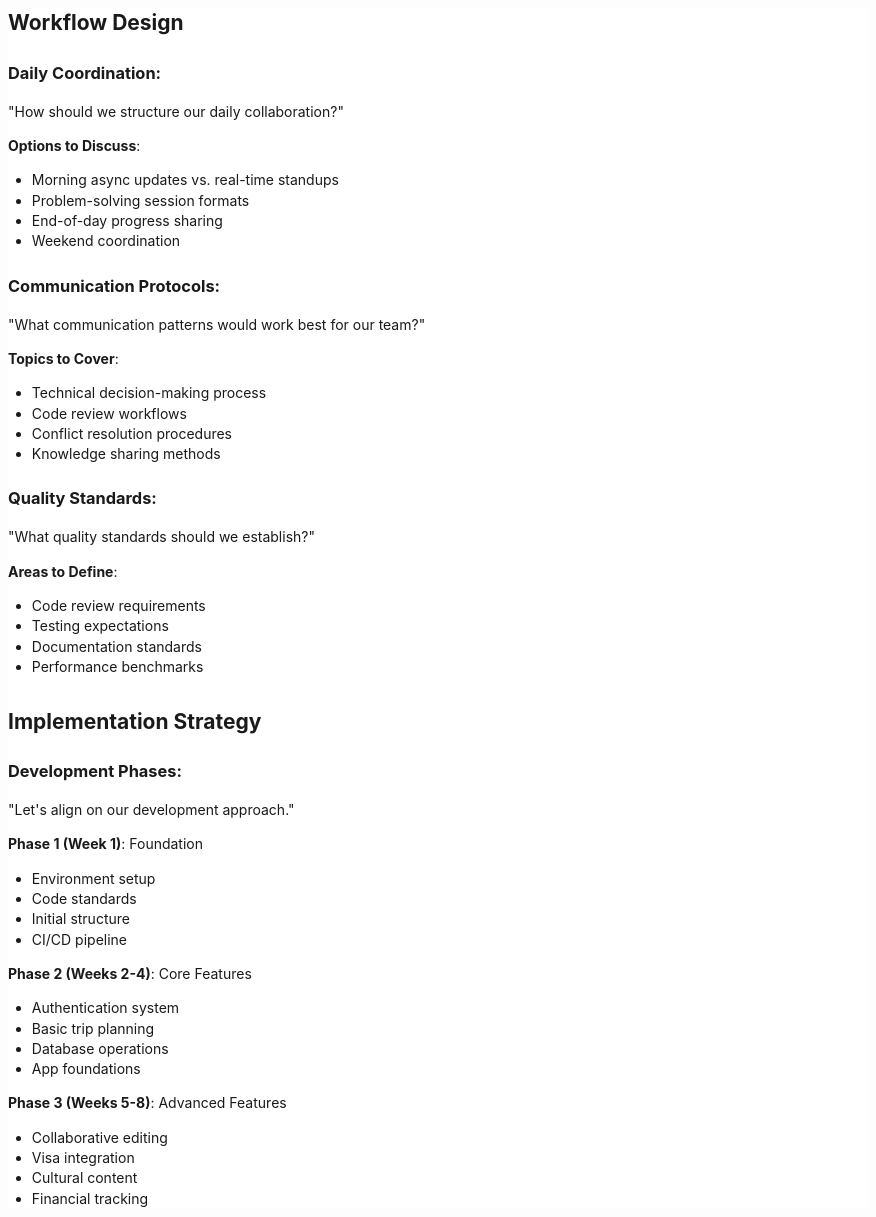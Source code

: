 ## Workflow Design

### Daily Coordination:
"How should we structure our daily collaboration?"

**Options to Discuss**:
- Morning async updates vs. real-time standups
- Problem-solving session formats
- End-of-day progress sharing
- Weekend coordination

### Communication Protocols:
"What communication patterns would work best for our team?"

**Topics to Cover**:
- Technical decision-making process
- Code review workflows
- Conflict resolution procedures
- Knowledge sharing methods

### Quality Standards:
"What quality standards should we establish?"

**Areas to Define**:
- Code review requirements
- Testing expectations
- Documentation standards
- Performance benchmarks

## Implementation Strategy

### Development Phases:
"Let's align on our development approach."

**Phase 1 (Week 1)**: Foundation
- Environment setup
- Code standards
- Initial structure
- CI/CD pipeline

**Phase 2 (Weeks 2-4)**: Core Features
- Authentication system
- Basic trip planning
- Database operations
- App foundations

**Phase 3 (Weeks 5-8)**: Advanced Features
- Collaborative editing
- Visa integration
- Cultural content
- Financial tracking
